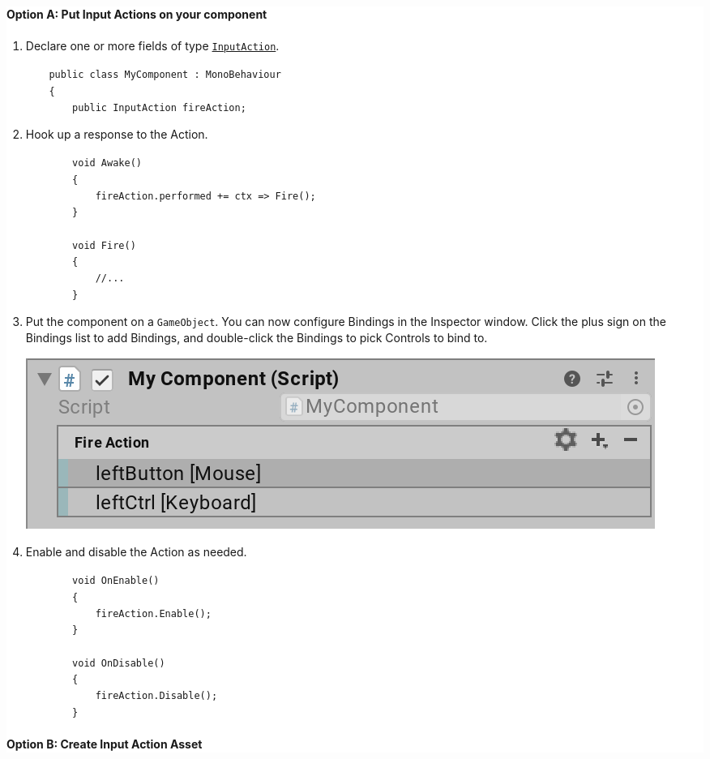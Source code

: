 #### Option A: Put Input Actions on your component

1. Declare one or more fields of type [`InputAction`](../api/UnityEngine.InputSystem.InputAction.html).

   ```
       public class MyComponent : MonoBehaviour
       {
           public InputAction fireAction;
   ```

2. Hook up a response to the Action.
   ```
           void Awake()
           {
               fireAction.performed += ctx => Fire();
           }

           void Fire()
           {
               //...
           }
   ```
3. Put the component on a `GameObject`. You can now configure Bindings in the Inspector window. Click the plus sign on the Bindings list to add Bindings, and double-click the Bindings to pick Controls to bind to.

   ![MyComponent fireAction](./Images/MyComponentFireAction.png)
4. Enable and disable the Action as needed.
   ```
           void OnEnable()
           {
               fireAction.Enable();
           }

           void OnDisable()
           {
               fireAction.Disable();
           }
   ```

#### Option B: Create Input Action Asset
